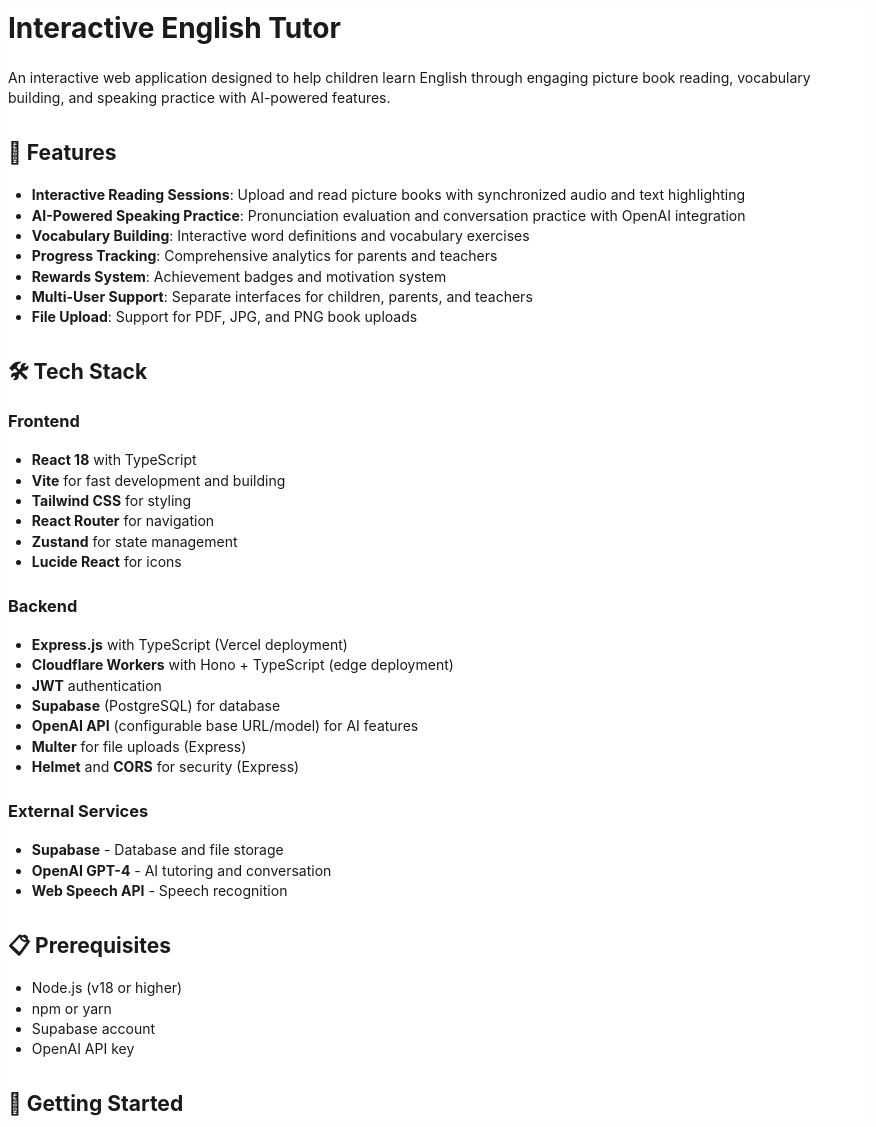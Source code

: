 # Interactive English Tutor

An interactive web application designed to help children learn English through engaging picture book reading, vocabulary building, and speaking practice with AI-powered features.

## 🌟 Features

- **Interactive Reading Sessions**: Upload and read picture books with synchronized audio and text highlighting
- **AI-Powered Speaking Practice**: Pronunciation evaluation and conversation practice with OpenAI integration
- **Vocabulary Building**: Interactive word definitions and vocabulary exercises
- **Progress Tracking**: Comprehensive analytics for parents and teachers
- **Rewards System**: Achievement badges and motivation system
- **Multi-User Support**: Separate interfaces for children, parents, and teachers
- **File Upload**: Support for PDF, JPG, and PNG book uploads

## 🛠️ Tech Stack

### Frontend
- **React 18** with TypeScript
- **Vite** for fast development and building
- **Tailwind CSS** for styling
- **React Router** for navigation
- **Zustand** for state management
- **Lucide React** for icons

### Backend
- **Express.js** with TypeScript (Vercel deployment)
- **Cloudflare Workers** with Hono + TypeScript (edge deployment)
- **JWT** authentication
- **Supabase** (PostgreSQL) for database
- **OpenAI API** (configurable base URL/model) for AI features
- **Multer** for file uploads (Express)
- **Helmet** and **CORS** for security (Express)

### External Services
- **Supabase** - Database and file storage
- **OpenAI GPT-4** - AI tutoring and conversation
- **Web Speech API** - Speech recognition

## 📋 Prerequisites

- Node.js (v18 or higher)
- npm or yarn
- Supabase account
- OpenAI API key

## 🚀 Getting Started
